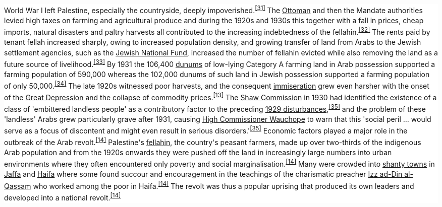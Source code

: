 World War I left Palestine, especially the countryside, deeply impoverished.<sup id="cite_ref-FOOTNOTEYazbak200094_33-0"><a href="https://en.wikipedia.org/wiki/1936%E2%80%931939_Arab_revolt_in_Palestine#cite_note-FOOTNOTEYazbak200094-33">[31]</a></sup> The [Ottoman](https://en.wikipedia.org/wiki/Ottoman_Empire "Ottoman Empire") and then the Mandate authorities levied high taxes on farming and agricultural produce and during the 1920s and 1930s this together with a fall in prices, cheap imports, natural disasters and paltry harvests all contributed to the increasing indebtedness of the fellahin.<sup id="cite_ref-FOOTNOTEYazbak200095–96_34-0"><a href="https://en.wikipedia.org/wiki/1936%E2%80%931939_Arab_revolt_in_Palestine#cite_note-FOOTNOTEYazbak200095%E2%80%9396-34">[32]</a></sup> The rents paid by tenant fellah increased sharply, owing to increased population density, and growing transfer of land from Arabs to the Jewish settlement agencies, such as the [Jewish National Fund](https://en.wikipedia.org/wiki/Jewish_National_Fund "Jewish National Fund"), increased the number of fellahin evicted while also removing the land as a future source of livelihood.<sup id="cite_ref-FOOTNOTEYazbak200096–99_35-0"><a href="https://en.wikipedia.org/wiki/1936%E2%80%931939_Arab_revolt_in_Palestine#cite_note-FOOTNOTEYazbak200096%E2%80%9399-35">[33]</a></sup> By 1931 the 106,400 [dunums](https://en.wikipedia.org/wiki/Dunam "Dunam") of low-lying Category A farming land in Arab possession supported a farming population of 590,000 whereas the 102,000 dunums of such land in Jewish possession supported a farming population of only 50,000.<sup id="cite_ref-FOOTNOTEYazbak2000102_36-0"><a href="https://en.wikipedia.org/wiki/1936%E2%80%931939_Arab_revolt_in_Palestine#cite_note-FOOTNOTEYazbak2000102-36">[34]</a></sup> The late 1920s witnessed poor harvests, and the consequent [immiseration](https://en.wikipedia.org/wiki/Immiseration_thesis "Immiseration thesis") grew even harsher with the onset of the [Great Depression](https://en.wikipedia.org/wiki/Great_Depression "Great Depression") and the collapse of commodity prices.<sup id="cite_ref-FOOTNOTESanagan2013333_13-1"><a href="https://en.wikipedia.org/wiki/1936%E2%80%931939_Arab_revolt_in_Palestine#cite_note-FOOTNOTESanagan2013333-13">[13]</a></sup> The [Shaw Commission](https://en.wikipedia.org/wiki/Shaw_Commission "Shaw Commission") in 1930 had identified the existence of a class of 'embittered landless people' as a contributory factor to the preceding [1929 disturbances](https://en.wikipedia.org/wiki/1929_Palestine_riots "1929 Palestine riots"),<sup id="cite_ref-FOOTNOTEYazbak2000103_37-0"><a href="https://en.wikipedia.org/wiki/1936%E2%80%931939_Arab_revolt_in_Palestine#cite_note-FOOTNOTEYazbak2000103-37">[35]</a></sup> and the problem of these 'landless' Arabs grew particularly grave after 1931, causing [High Commissioner Wauchope](https://en.wikipedia.org/wiki/Arthur_Grenfell_Wauchope "Arthur Grenfell Wauchope") to warn that this 'social peril ... would serve as a focus of discontent and might even result in serious disorders.'<sup id="cite_ref-FOOTNOTEYazbak2000103_37-1"><a href="https://en.wikipedia.org/wiki/1936%E2%80%931939_Arab_revolt_in_Palestine#cite_note-FOOTNOTEYazbak2000103-37">[35]</a></sup> Economic factors played a major role in the outbreak of the Arab revolt.<sup id="cite_ref-FOOTNOTEYazbak200093–113_14-1"><a href="https://en.wikipedia.org/wiki/1936%E2%80%931939_Arab_revolt_in_Palestine#cite_note-FOOTNOTEYazbak200093%E2%80%93113-14">[14]</a></sup> Palestine's [fellahin](https://en.wikipedia.org/wiki/Fellahin "Fellahin"), the country's peasant farmers, made up over two-thirds of the indigenous Arab population and from the 1920s onwards they were pushed off the land in increasingly large numbers into urban environments where they often encountered only poverty and social marginalisation.<sup id="cite_ref-FOOTNOTEYazbak200093–113_14-2"><a href="https://en.wikipedia.org/wiki/1936%E2%80%931939_Arab_revolt_in_Palestine#cite_note-FOOTNOTEYazbak200093%E2%80%93113-14">[14]</a></sup> Many were crowded into [shanty towns](https://en.wikipedia.org/wiki/Shanty_town "Shanty town") in [Jaffa](https://en.wikipedia.org/wiki/Jaffa "Jaffa") and [Haifa](https://en.wikipedia.org/wiki/Haifa "Haifa") where some found succour and encouragement in the teachings of the charismatic preacher [Izz ad-Din al-Qassam](https://en.wikipedia.org/wiki/Izz_ad-Din_al-Qassam "Izz ad-Din al-Qassam") who worked among the poor in Haifa.<sup id="cite_ref-FOOTNOTEYazbak200093–113_14-3"><a href="https://en.wikipedia.org/wiki/1936%E2%80%931939_Arab_revolt_in_Palestine#cite_note-FOOTNOTEYazbak200093%E2%80%93113-14">[14]</a></sup> The revolt was thus a popular uprising that produced its own leaders and developed into a national revolt.<sup id="cite_ref-FOOTNOTEYazbak200093–113_14-4"><a href="https://en.wikipedia.org/wiki/1936%E2%80%931939_Arab_revolt_in_Palestine#cite_note-FOOTNOTEYazbak200093%E2%80%93113-14">[14]</a></sup>
